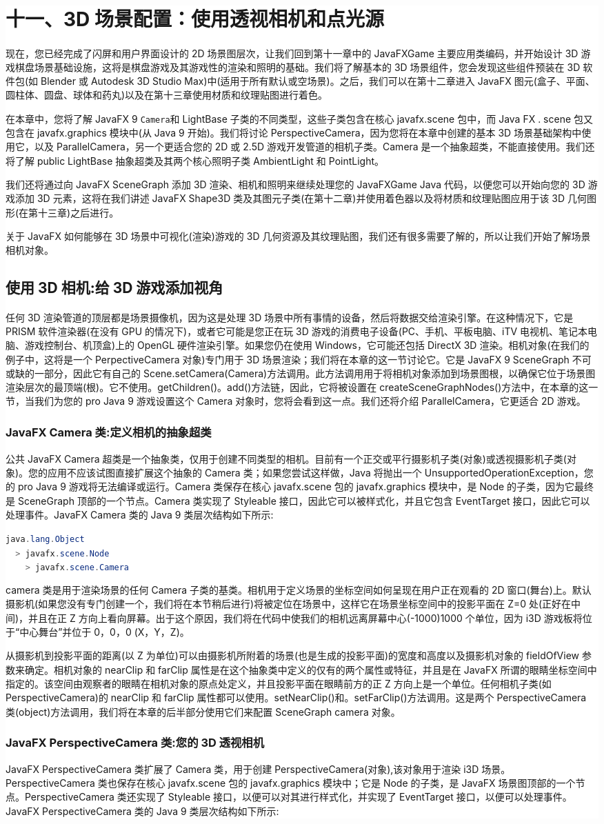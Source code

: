 # 十一、3D 场景配置：使用透视相机和点光源

现在，您已经完成了闪屏和用户界面设计的 2D 场景图层次，让我们回到第十一章中的 JavaFXGame 主要应用类编码，并开始设计 3D 游戏棋盘场景基础设施，这将是棋盘游戏及其游戏性的渲染和照明的基础。我们将了解基本的 3D 场景组件，您会发现这些组件预装在 3D 软件包(如 Blender 或 Autodesk 3D Studio Max)中(适用于所有默认或空场景)。之后，我们可以在第十二章进入 JavaFX 图元(盒子、平面、圆柱体、圆盘、球体和药丸)以及在第十三章使用材质和纹理贴图进行着色。

在本章中，您将了解 JavaFX 9 `Camera`和 LightBase 子类的不同类型，这些子类包含在核心 javafx.scene 包中，而 Java FX . scene 包又包含在 javafx.graphics 模块中(从 Java 9 开始)。我们将讨论 PerspectiveCamera，因为您将在本章中创建的基本 3D 场景基础架构中使用它，以及 ParallelCamera，另一个更适合您的 2D 或 2.5D 游戏开发管道的相机子类。Camera 是一个抽象超类，不能直接使用。我们还将了解 public LightBase 抽象超类及其两个核心照明子类 AmbientLight 和 PointLight。

我们还将通过向 JavaFX SceneGraph 添加 3D 渲染、相机和照明来继续处理您的 JavaFXGame Java 代码，以便您可以开始向您的 3D 游戏添加 3D 元素，这将在我们讲述 JavaFX Shape3D 类及其图元子类(在第十二章)并使用着色器以及将材质和纹理贴图应用于该 3D 几何图形(在第十三章)之后进行。

关于 JavaFX 如何能够在 3D 场景中可视化(渲染)游戏的 3D 几何资源及其纹理贴图，我们还有很多需要了解的，所以让我们开始了解场景相机对象。

## 使用 3D 相机:给 3D 游戏添加视角

任何 3D 渲染管道的顶层都是场景摄像机，因为这是处理 3D 场景中所有事情的设备，然后将数据交给渲染引擎。在这种情况下，它是 PRISM 软件渲染器(在没有 GPU 的情况下)，或者它可能是您正在玩 3D 游戏的消费电子设备(PC、手机、平板电脑、iTV 电视机、笔记本电脑、游戏控制台、机顶盒)上的 OpenGL 硬件渲染引擎。如果您仍在使用 Windows，它可能还包括 DirectX 3D 渲染。相机对象(在我们的例子中，这将是一个 PerpectiveCamera 对象)专门用于 3D 场景渲染；我们将在本章的这一节讨论它。它是 JavaFX 9 SceneGraph 不可或缺的一部分，因此它有自己的 Scene.setCamera(Camera)方法调用。此方法调用用于将相机对象添加到场景图根，以确保它位于场景图渲染层次的最顶端(根)。它不使用。getChildren()。add()方法链，因此，它将被设置在 createSceneGraphNodes()方法中，在本章的这一节，当我们为您的 pro Java 9 游戏设置这个 Camera 对象时，您将会看到这一点。我们还将介绍 ParallelCamera，它更适合 2D 游戏。

### JavaFX Camera 类:定义相机的抽象超类

公共 JavaFX Camera 超类是一个抽象类，仅用于创建不同类型的相机。目前有一个正交或平行摄影机子类(对象)或透视摄影机子类(对象)。您的应用不应该试图直接扩展这个抽象的 Camera 类；如果您尝试这样做，Java 将抛出一个 UnsupportedOperationException，您的 pro Java 9 游戏将无法编译或运行。Camera 类保存在核心 javafx.scene 包的 javafx.graphics 模块中，是 Node 的子类，因为它最终是 SceneGraph 顶部的一个节点。Camera 类实现了 Styleable 接口，因此它可以被样式化，并且它包含 EventTarget 接口，因此它可以处理事件。JavaFX Camera 类的 Java 9 类层次结构如下所示:

```java
java.lang.Object
  > javafx.scene.Node
    > javafx.scene.Camera

```

camera 类是用于渲染场景的任何 Camera 子类的基类。相机用于定义场景的坐标空间如何呈现在用户正在观看的 2D 窗口(舞台)上。默认摄影机(如果您没有专门创建一个，我们将在本节稍后进行)将被定位在场景中，这样它在场景坐标空间中的投影平面在 Z=0 处(正好在中间)，并且在正 Z 方向上看向屏幕。出于这个原因，我们将在代码中使我们的相机远离屏幕中心(-1000)1000 个单位，因为 i3D 游戏板将位于“中心舞台”并位于 0，0，0 (X，Y，Z)。

从摄影机到投影平面的距离(以 Z 为单位)可以由摄影机所附着的场景(也是生成的投影平面)的宽度和高度以及摄影机对象的 fieldOfView 参数来确定。相机对象的 nearClip 和 farClip 属性是在这个抽象类中定义的仅有的两个属性或特征，并且是在 JavaFX 所谓的眼睛坐标空间中指定的。该空间由观察者的眼睛在相机对象的原点处定义，并且投影平面在眼睛前方的正 Z 方向上是一个单位。任何相机子类(如 PerspectiveCamera)的 nearClip 和 farClip 属性都可以使用。setNearClip()和。setFarClip()方法调用。这是两个 PerspectiveCamera 类(object)方法调用，我们将在本章的后半部分使用它们来配置 SceneGraph camera 对象。

### JavaFX PerspectiveCamera 类:您的 3D 透视相机

JavaFX PerspectiveCamera 类扩展了 Camera 类，用于创建 PerspectiveCamera(对象),该对象用于渲染 i3D 场景。PerspectiveCamera 类也保存在核心 javafx.scene 包的 javafx.graphics 模块中；它是 Node 的子类，是 JavaFX 场景图顶部的一个节点。PerspectiveCamera 类还实现了 Styleable 接口，以便可以对其进行样式化，并实现了 EventTarget 接口，以便可以处理事件。JavaFX PerspectiveCamera 类的 Java 9 类层次结构如下所示:

